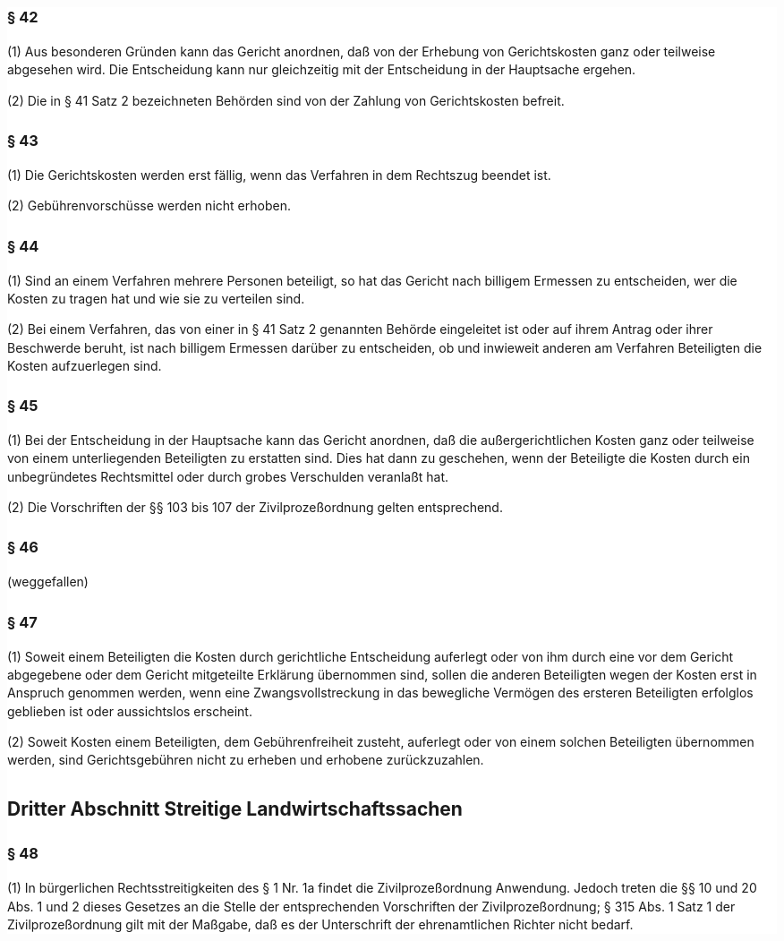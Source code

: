 ### § 42

(1) Aus besonderen Gründen kann das Gericht anordnen, daß von der Erhebung von Gerichtskosten ganz oder teilweise abgesehen wird. Die Entscheidung kann nur gleichzeitig mit der Entscheidung in der Hauptsache ergehen.

(2) Die in § 41 Satz 2 bezeichneten Behörden sind von der Zahlung von Gerichtskosten befreit.

### § 43

(1) Die Gerichtskosten werden erst fällig, wenn das Verfahren in dem Rechtszug beendet ist.

(2) Gebührenvorschüsse werden nicht erhoben.

### § 44

(1) Sind an einem Verfahren mehrere Personen beteiligt, so hat das Gericht nach billigem Ermessen zu entscheiden, wer die Kosten zu tragen hat und wie sie zu verteilen sind.

(2) Bei einem Verfahren, das von einer in § 41 Satz 2 genannten Behörde eingeleitet ist oder auf ihrem Antrag oder ihrer Beschwerde beruht, ist nach billigem Ermessen darüber zu entscheiden, ob und inwieweit anderen am Verfahren Beteiligten die Kosten aufzuerlegen sind.

### § 45

(1) Bei der Entscheidung in der Hauptsache kann das Gericht anordnen, daß die außergerichtlichen Kosten ganz oder teilweise von einem unterliegenden Beteiligten zu erstatten sind. Dies hat dann zu geschehen, wenn der Beteiligte die Kosten durch ein unbegründetes Rechtsmittel oder durch grobes Verschulden veranlaßt hat.

(2) Die Vorschriften der §§ 103 bis 107 der Zivilprozeßordnung gelten entsprechend.

### § 46

(weggefallen)

### § 47

(1) Soweit einem Beteiligten die Kosten durch gerichtliche Entscheidung auferlegt oder von ihm durch eine vor dem Gericht abgegebene oder dem Gericht mitgeteilte Erklärung übernommen sind, sollen die anderen Beteiligten wegen der Kosten erst in Anspruch genommen werden, wenn eine Zwangsvollstreckung in das bewegliche Vermögen des ersteren Beteiligten erfolglos geblieben ist oder aussichtslos erscheint.

(2) Soweit Kosten einem Beteiligten, dem Gebührenfreiheit zusteht, auferlegt oder von einem solchen Beteiligten übernommen werden, sind Gerichtsgebühren nicht zu erheben und erhobene zurückzuzahlen.

Dritter Abschnitt Streitige Landwirtschaftssachen
-------------------------------------------------

### 

### § 48

(1) In bürgerlichen Rechtsstreitigkeiten des § 1 Nr. 1a findet die Zivilprozeßordnung Anwendung. Jedoch treten die §§ 10 und 20 Abs. 1 und 2 dieses Gesetzes an die Stelle der entsprechenden Vorschriften der Zivilprozeßordnung; § 315 Abs. 1 Satz 1 der Zivilprozeßordnung gilt mit der Maßgabe, daß es der Unterschrift der ehrenamtlichen Richter nicht bedarf.
